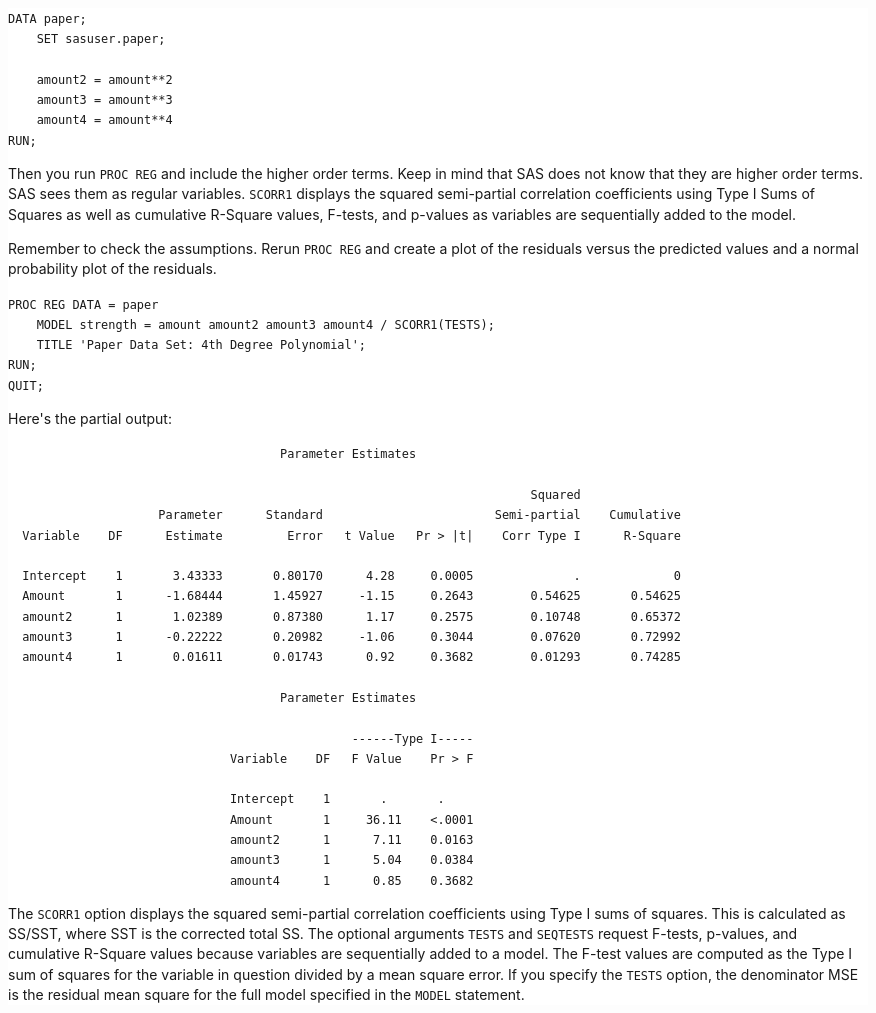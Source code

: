 ```
DATA paper;
    SET sasuser.paper;

    amount2 = amount**2
    amount3 = amount**3
    amount4 = amount**4
RUN;
```

Then you run `PROC REG` and include the higher order terms. Keep in mind that SAS does not know that they are higher order terms. SAS sees them as regular variables. `SCORR1` displays the squared semi-partial correlation coefficients using Type I Sums of Squares as well as cumulative R-Square values, F-tests, and p-values as variables are sequentially added to the model.

Remember to check the assumptions. Rerun `PROC REG` and create a plot of the residuals versus the predicted values and a normal probability plot of the residuals. 
```
PROC REG DATA = paper
    MODEL strength = amount amount2 amount3 amount4 / SCORR1(TESTS);
    TITLE 'Paper Data Set: 4th Degree Polynomial';
RUN;
QUIT;
```

Here's the partial output:
```
                                      Parameter Estimates

                                                                         Squared
                     Parameter      Standard                        Semi-partial    Cumulative
  Variable    DF      Estimate         Error   t Value   Pr > |t|    Corr Type I      R-Square

  Intercept    1       3.43333       0.80170      4.28     0.0005              .             0
  Amount       1      -1.68444       1.45927     -1.15     0.2643        0.54625       0.54625
  amount2      1       1.02389       0.87380      1.17     0.2575        0.10748       0.65372
  amount3      1      -0.22222       0.20982     -1.06     0.3044        0.07620       0.72992
  amount4      1       0.01611       0.01743      0.92     0.3682        0.01293       0.74285

                                      Parameter Estimates

                                                ------Type I-----
                               Variable    DF   F Value    Pr > F

                               Intercept    1       .       .
                               Amount       1     36.11    <.0001
                               amount2      1      7.11    0.0163
                               amount3      1      5.04    0.0384
                               amount4      1      0.85    0.3682
```

The `SCORR1` option displays the squared semi-partial correlation coefficients using Type I sums of squares. This is calculated as SS/SST, where SST is the corrected total SS. The optional arguments `TESTS` and `SEQTESTS` request F-tests, p-values, and cumulative R-Square values because variables are sequentially added to a model. The F-test values are computed as the Type I sum of squares for the variable in question divided by a mean square error. If you specify the `TESTS` option, the denominator MSE is the residual mean square for the full model specified in the `MODEL` statement.

